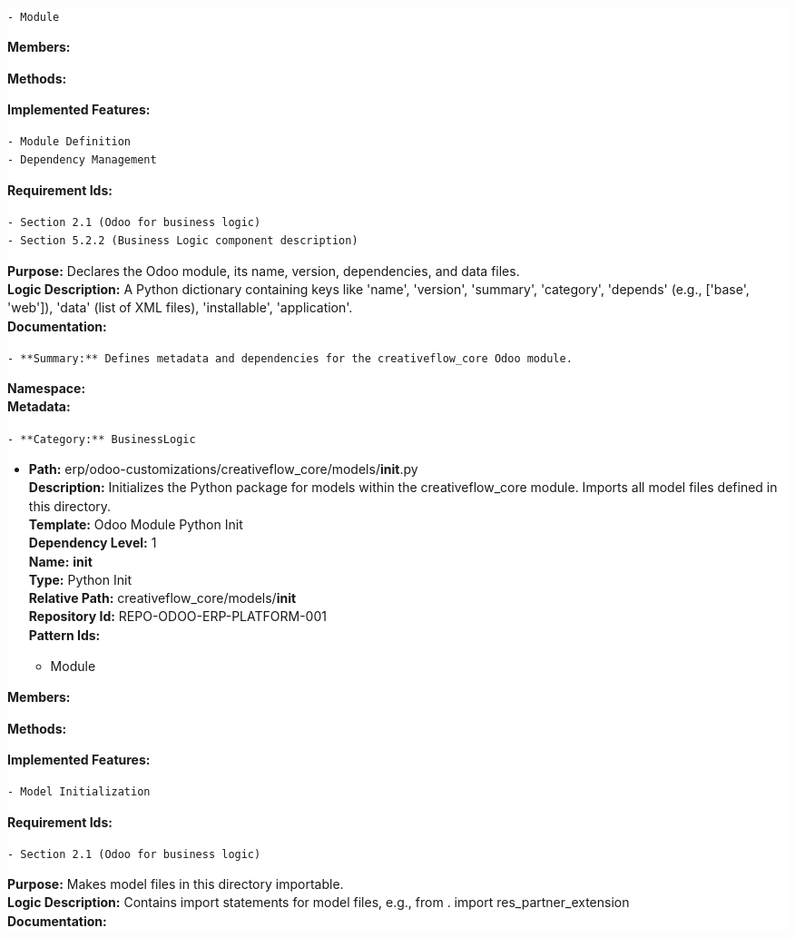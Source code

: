     - Module
    
**Members:**
    
    
**Methods:**
    
    
**Implemented Features:**
    
    - Module Definition
    - Dependency Management
    
**Requirement Ids:**
    
    - Section 2.1 (Odoo for business logic)
    - Section 5.2.2 (Business Logic component description)
    
**Purpose:** Declares the Odoo module, its name, version, dependencies, and data files.  
**Logic Description:** A Python dictionary containing keys like 'name', 'version', 'summary', 'category', 'depends' (e.g., ['base', 'web']), 'data' (list of XML files), 'installable', 'application'.  
**Documentation:**
    
    - **Summary:** Defines metadata and dependencies for the creativeflow_core Odoo module.
    
**Namespace:**   
**Metadata:**
    
    - **Category:** BusinessLogic
    
- **Path:** erp/odoo-customizations/creativeflow_core/models/__init__.py  
**Description:** Initializes the Python package for models within the creativeflow_core module. Imports all model files defined in this directory.  
**Template:** Odoo Module Python Init  
**Dependency Level:** 1  
**Name:** __init__  
**Type:** Python Init  
**Relative Path:** creativeflow_core/models/__init__  
**Repository Id:** REPO-ODOO-ERP-PLATFORM-001  
**Pattern Ids:**
    
    - Module
    
**Members:**
    
    
**Methods:**
    
    
**Implemented Features:**
    
    - Model Initialization
    
**Requirement Ids:**
    
    - Section 2.1 (Odoo for business logic)
    
**Purpose:** Makes model files in this directory importable.  
**Logic Description:** Contains import statements for model files, e.g., from . import res_partner_extension  
**Documentation:**
    